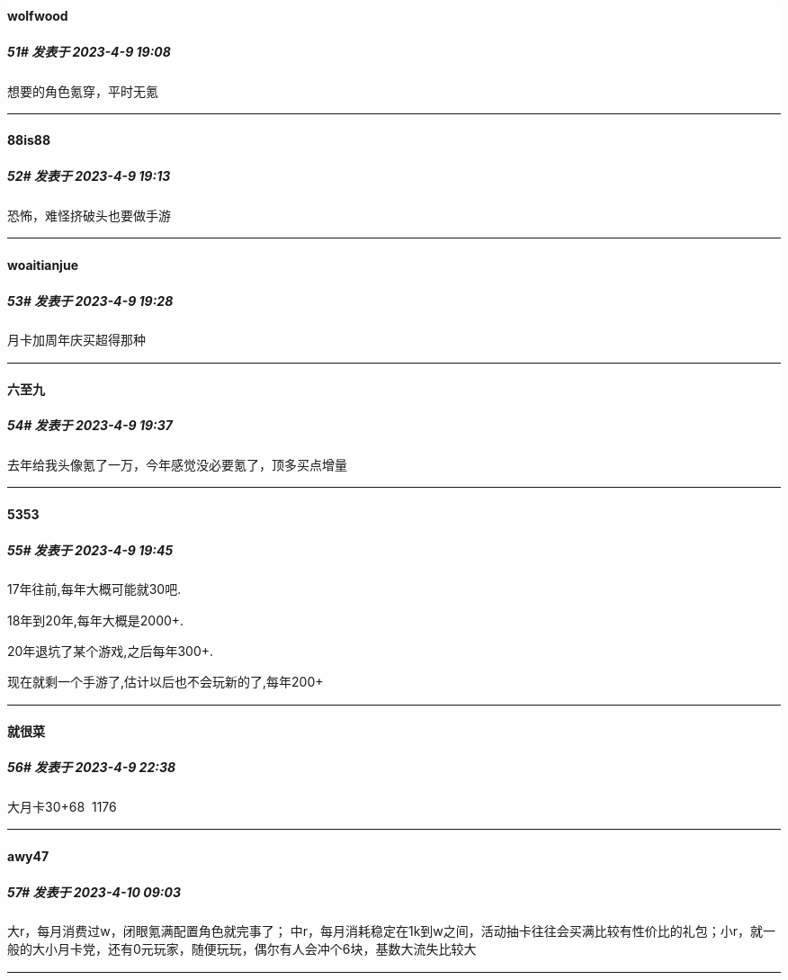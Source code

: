 ####  wolfwood  
##### 51#       发表于 2023-4-9 19:08

想要的角色氪穿，平时无氪

*****

####  88is88  
##### 52#       发表于 2023-4-9 19:13

恐怖，难怪挤破头也要做手游

*****

####  woaitianjue  
##### 53#       发表于 2023-4-9 19:28

月卡加周年庆买超得那种

*****

####  六至九  
##### 54#       发表于 2023-4-9 19:37

去年给我头像氪了一万，今年感觉没必要氪了，顶多买点增量

*****

####  5353  
##### 55#       发表于 2023-4-9 19:45

17年往前,每年大概可能就30吧.

18年到20年,每年大概是2000+.

20年退坑了某个游戏,之后每年300+.

现在就剩一个手游了,估计以后也不会玩新的了,每年200+

*****

####  就很菜  
##### 56#       发表于 2023-4-9 22:38

大月卡30+68  1176

*****

####  awy47  
##### 57#       发表于 2023-4-10 09:03

大r，每月消费过w，闭眼氪满配置角色就完事了； 中r，每月消耗稳定在1k到w之间，活动抽卡往往会买满比较有性价比的礼包；小r，就一般的大小月卡党，还有0元玩家，随便玩玩，偶尔有人会冲个6块，基数大流失比较大

*****
